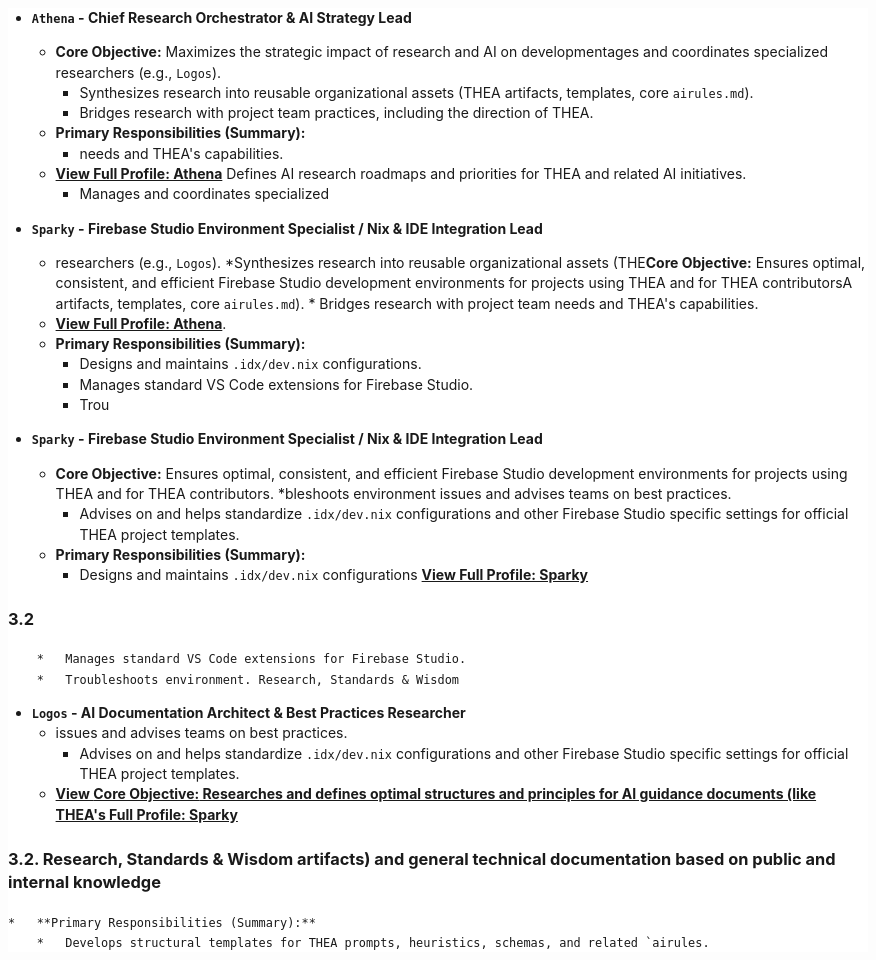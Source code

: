 - **`Athena` - Chief Research Orchestrator & AI Strategy Lead**
  - **Core Objective:** Maximizes the strategic impact of research and AI on developmentages and coordinates specialized researchers (e.g., `Logos`).
    - Synthesizes research into reusable organizational assets (THEA artifacts, templates, core `airules.md`).
    - Bridges research with project team practices, including the direction of THEA.
  - **Primary Responsibilities (Summary):**
    - needs and THEA's capabilities.
  - **[View Full Profile: Athena](./personas/ATHENA.md)**   Defines AI research roadmaps and priorities for THEA and related AI initiatives.
    - Manages and coordinates specialized

- **`Sparky` - Firebase Studio Environment Specialist / Nix & IDE Integration Lead**
  - researchers (e.g., `Logos`).
        *Synthesizes research into reusable organizational assets (THE**Core Objective:** Ensures optimal, consistent, and efficient Firebase Studio development environments for projects using THEA and for THEA contributorsA artifacts, templates, core `airules.md`).
        *   Bridges research with project team needs and THEA's capabilities.
  - **[View Full Profile: Athena](./personas/ATHENA.md)**.
  - **Primary Responsibilities (Summary):**
    - Designs and maintains `.idx/dev.nix` configurations.
    - Manages standard VS Code extensions for Firebase Studio.
    - Trou

- **`Sparky` - Firebase Studio Environment Specialist / Nix & IDE Integration Lead**
  - **Core Objective:** Ensures optimal, consistent, and efficient Firebase Studio development environments for projects using THEA and for THEA contributors.
    *bleshoots environment issues and advises teams on best practices.
    - Advises on and helps standardize `.idx/dev.nix` configurations and other Firebase Studio specific settings for official THEA project templates.
  - **Primary Responsibilities (Summary):**
    - Designs and maintains `.idx/dev.nix` configurations   **[View Full Profile: Sparky](./personas/SPARKY.md)**

### 3.2

        *   Manages standard VS Code extensions for Firebase Studio.
        *   Troubleshoots environment. Research, Standards & Wisdom

- **`Logos` - AI Documentation Architect & Best Practices Researcher**
  - issues and advises teams on best practices.
    - Advises on and helps standardize `.idx/dev.nix` configurations and other Firebase Studio specific settings for official THEA project templates.
  - **[View   **Core Objective:** Researches and defines optimal structures and principles for AI guidance documents (like THEA's Full Profile: Sparky](./personas/SPARKY.md)**

### 3.2. Research, Standards & Wisdom artifacts) and general technical documentation based on public and internal knowledge

    *   **Primary Responsibilities (Summary):**
        *   Develops structural templates for THEA prompts, heuristics, schemas, and related `airules.
